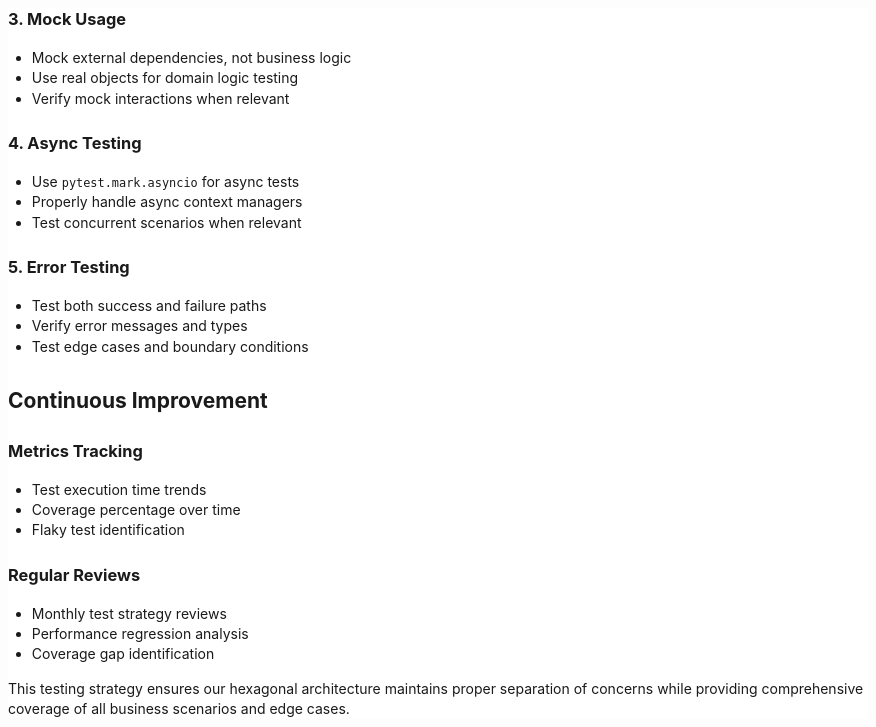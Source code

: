 ### 3. Mock Usage
- Mock external dependencies, not business logic
- Use real objects for domain logic testing
- Verify mock interactions when relevant

### 4. Async Testing
- Use `pytest.mark.asyncio` for async tests
- Properly handle async context managers
- Test concurrent scenarios when relevant

### 5. Error Testing
- Test both success and failure paths
- Verify error messages and types
- Test edge cases and boundary conditions

## Continuous Improvement

### Metrics Tracking
- Test execution time trends
- Coverage percentage over time
- Flaky test identification

### Regular Reviews
- Monthly test strategy reviews
- Performance regression analysis
- Coverage gap identification

This testing strategy ensures our hexagonal architecture maintains proper separation of concerns while providing comprehensive coverage of all business scenarios and edge cases.